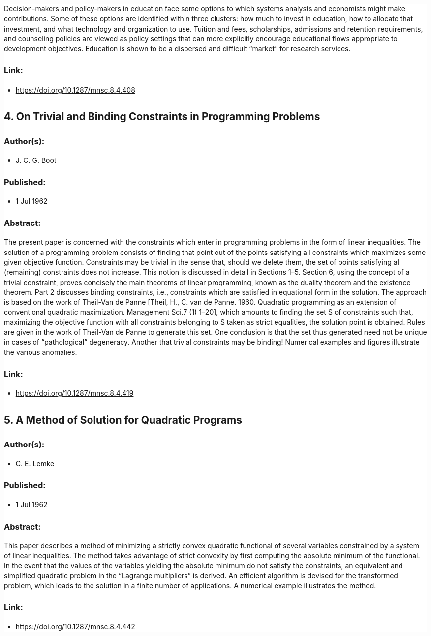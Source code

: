 Decision-makers and policy-makers in education face some options to which systems analysts and economists might make contributions. Some of these options are identified within three clusters: how much to invest in education, how to allocate that investment, and what technology and organization to use. Tuition and fees, scholarships, admissions and retention requirements, and counseling policies are viewed as policy settings that can more explicitly encourage educational flows appropriate to development objectives. Education is shown to be a dispersed and difficult “market” for research services.
### Link:
- https://doi.org/10.1287/mnsc.8.4.408

## 4. On Trivial and Binding Constraints in Programming Problems
### Author(s):
- J. C. G. Boot
### Published:
- 1 Jul 1962
### Abstract:
The present paper is concerned with the constraints which enter in programming problems in the form of linear inequalities. The solution of a programming problem consists of finding that point out of the points satisfying all constraints which maximizes some given objective function. Constraints may be trivial in the sense that, should we delete them, the set of points satisfying all (remaining) constraints does not increase. This notion is discussed in detail in Sections 1–5. Section 6, using the concept of a trivial constraint, proves concisely the main theorems of linear programming, known as the duality theorem and the existence theorem. Part 2 discusses binding constraints, i.e., constraints which are satisfied in equational form in the solution. The approach is based on the work of Theil-Van de Panne [Theil, H., C. van de Panne. 1960. Quadratic programming as an extension of conventional quadratic maximization. Management Sci.7 (1) 1–20], which amounts to finding the set S of constraints such that, maximizing the objective function with all constraints belonging to S taken as strict equalities, the solution point is obtained. Rules are given in the work of Theil-Van de Panne to generate this set. One conclusion is that the set thus generated need not be unique in cases of “pathological” degeneracy. Another that trivial constraints may be binding! Numerical examples and figures illustrate the various anomalies.
### Link:
- https://doi.org/10.1287/mnsc.8.4.419

## 5. A Method of Solution for Quadratic Programs
### Author(s):
- C. E. Lemke
### Published:
- 1 Jul 1962
### Abstract:
This paper describes a method of minimizing a strictly convex quadratic functional of several variables constrained by a system of linear inequalities. The method takes advantage of strict convexity by first computing the absolute minimum of the functional. In the event that the values of the variables yielding the absolute minimum do not satisfy the constraints, an equivalent and simplified quadratic problem in the “Lagrange multipliers” is derived. An efficient algorithm is devised for the transformed problem, which leads to the solution in a finite number of applications. A numerical example illustrates the method.
### Link:
- https://doi.org/10.1287/mnsc.8.4.442
